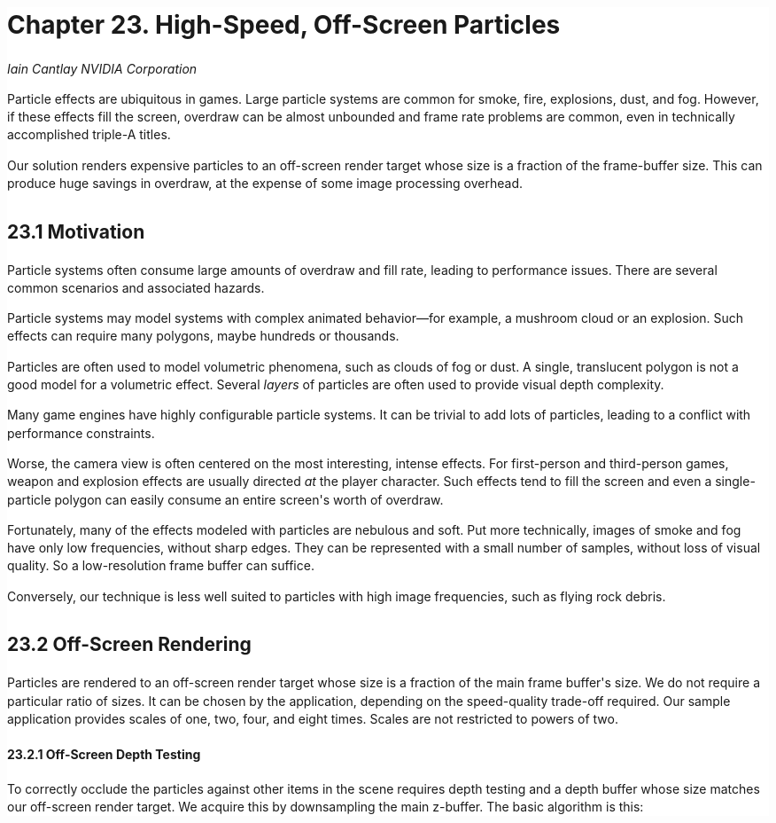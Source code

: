 # Chapter 23. High-Speed, Off-Screen Particles

*Iain Cantlay
NVIDIA Corporation*

Particle effects are ubiquitous in games. Large particle systems are common for smoke, fire, explosions, dust, and fog. However, if these effects fill the screen, overdraw can be almost unbounded and frame rate problems are common, even in technically accomplished triple-A titles.

Our solution renders expensive particles to an off-screen render target whose size is a fraction of the frame-buffer size. This can produce huge savings in overdraw, at the expense of some image processing overhead.

## 23.1 Motivation

Particle systems often consume large amounts of overdraw and fill rate, leading to performance issues. There are several common scenarios and associated hazards.

Particle systems may model systems with complex animated behavior—for example, a mushroom cloud or an explosion. Such effects can require many polygons, maybe hundreds or thousands.

Particles are often used to model volumetric phenomena, such as clouds of fog or dust. A single, translucent polygon is not a good model for a volumetric effect. Several *layers* of particles are often used to provide visual depth complexity.

Many game engines have highly configurable particle systems. It can be trivial to add lots of particles, leading to a conflict with performance constraints.

Worse, the camera view is often centered on the most interesting, intense effects. For first-person and third-person games, weapon and explosion effects are usually directed *at* the player character. Such effects tend to fill the screen and even a single-particle polygon can easily consume an entire screen's worth of overdraw.

Fortunately, many of the effects modeled with particles are nebulous and soft. Put more technically, images of smoke and fog have only low frequencies, without sharp edges. They can be represented with a small number of samples, without loss of visual quality. So a low-resolution frame buffer can suffice.

Conversely, our technique is less well suited to particles with high image frequencies, such as flying rock debris.

## 23.2 Off-Screen Rendering

Particles are rendered to an off-screen render target whose size is a fraction of the main frame buffer's size. We do not require a particular ratio of sizes. It can be chosen by the application, depending on the speed-quality trade-off required. Our sample application provides scales of one, two, four, and eight times. Scales are not restricted to powers of two.

#### 23.2.1 Off-Screen Depth Testing

To correctly occlude the particles against other items in the scene requires depth testing and a depth buffer whose size matches our off-screen render target. We acquire this by downsampling the main z-buffer. The basic algorithm is this:
